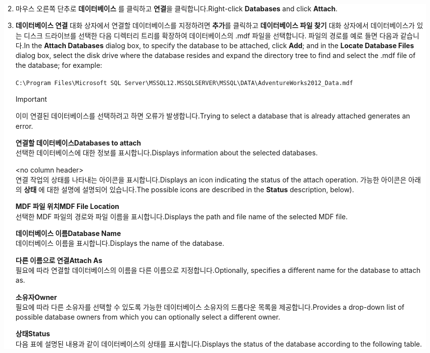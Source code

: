 2.  <span data-ttu-id="ceb8c-137">마우스 오른쪽 단추로 **데이터베이스** 를 클릭하고 **연결**을 클릭합니다.</span><span class="sxs-lookup"><span data-stu-id="ceb8c-137">Right-click **Databases** and click **Attach**.</span></span>  
  
3.  <span data-ttu-id="ceb8c-138">**데이터베이스 연결** 대화 상자에서 연결할 데이터베이스를 지정하려면 **추가**를 클릭하고 **데이터베이스 파일 찾기** 대화 상자에서 데이터베이스가 있는 디스크 드라이브를 선택한 다음 디렉터리 트리를 확장하여 데이터베이스의 .mdf 파일을 선택합니다. 파일의 경로를 예로 들면 다음과 같습니다.</span><span class="sxs-lookup"><span data-stu-id="ceb8c-138">In the **Attach Databases** dialog box, to specify the database to be attached, click **Add**; and in the **Locate Database Files** dialog box, select the disk drive where the database resides and expand the directory tree to find and select the .mdf file of the database; for example:</span></span>  
  
     `C:\Program Files\Microsoft SQL Server\MSSQL12.MSSQLSERVER\MSSQL\DATA\AdventureWorks2012_Data.mdf`  
  
    > [!IMPORTANT]  
    > <span data-ttu-id="ceb8c-139">이미 연결된 데이터베이스를 선택하려고 하면 오류가 발생합니다.</span><span class="sxs-lookup"><span data-stu-id="ceb8c-139">Trying to select a database that is already attached generates an error.</span></span>  
  
     <span data-ttu-id="ceb8c-140">**연결할 데이터베이스**</span><span class="sxs-lookup"><span data-stu-id="ceb8c-140">**Databases to attach**</span></span>  
     <span data-ttu-id="ceb8c-141">선택한 데이터베이스에 대한 정보를 표시합니다.</span><span class="sxs-lookup"><span data-stu-id="ceb8c-141">Displays information about the selected databases.</span></span>  
  
     \<no column header>  
     <span data-ttu-id="ceb8c-142">연결 작업의 상태를 나타내는 아이콘을 표시합니다.</span><span class="sxs-lookup"><span data-stu-id="ceb8c-142">Displays an icon indicating the status of the attach operation.</span></span> <span data-ttu-id="ceb8c-143">가능한 아이콘은 아래의 **상태** 에 대한 설명에 설명되어 있습니다.</span><span class="sxs-lookup"><span data-stu-id="ceb8c-143">The possible icons are described in the **Status** description, below).</span></span>  
  
     <span data-ttu-id="ceb8c-144">**MDF 파일 위치**</span><span class="sxs-lookup"><span data-stu-id="ceb8c-144">**MDF File Location**</span></span>  
     <span data-ttu-id="ceb8c-145">선택한 MDF 파일의 경로와 파일 이름을 표시합니다.</span><span class="sxs-lookup"><span data-stu-id="ceb8c-145">Displays the path and file name of the selected MDF file.</span></span>  
  
     <span data-ttu-id="ceb8c-146">**데이터베이스 이름**</span><span class="sxs-lookup"><span data-stu-id="ceb8c-146">**Database Name**</span></span>  
     <span data-ttu-id="ceb8c-147">데이터베이스 이름을 표시합니다.</span><span class="sxs-lookup"><span data-stu-id="ceb8c-147">Displays the name of the database.</span></span>  
  
     <span data-ttu-id="ceb8c-148">**다른 이름으로 연결**</span><span class="sxs-lookup"><span data-stu-id="ceb8c-148">**Attach As**</span></span>  
     <span data-ttu-id="ceb8c-149">필요에 따라 연결할 데이터베이스의 이름을 다른 이름으로 지정합니다.</span><span class="sxs-lookup"><span data-stu-id="ceb8c-149">Optionally, specifies a different name for the database to attach as.</span></span>  
  
     <span data-ttu-id="ceb8c-150">**소유자**</span><span class="sxs-lookup"><span data-stu-id="ceb8c-150">**Owner**</span></span>  
     <span data-ttu-id="ceb8c-151">필요에 따라 다른 소유자를 선택할 수 있도록 가능한 데이터베이스 소유자의 드롭다운 목록을 제공합니다.</span><span class="sxs-lookup"><span data-stu-id="ceb8c-151">Provides a drop-down list of possible database owners from which you can optionally select a different owner.</span></span>  
  
     <span data-ttu-id="ceb8c-152">**상태**</span><span class="sxs-lookup"><span data-stu-id="ceb8c-152">**Status**</span></span>  
     <span data-ttu-id="ceb8c-153">다음 표에 설명된 내용과 같이 데이터베이스의 상태를 표시합니다.</span><span class="sxs-lookup"><span data-stu-id="ceb8c-153">Displays the status of the database according to the following table.</span></span>  
  